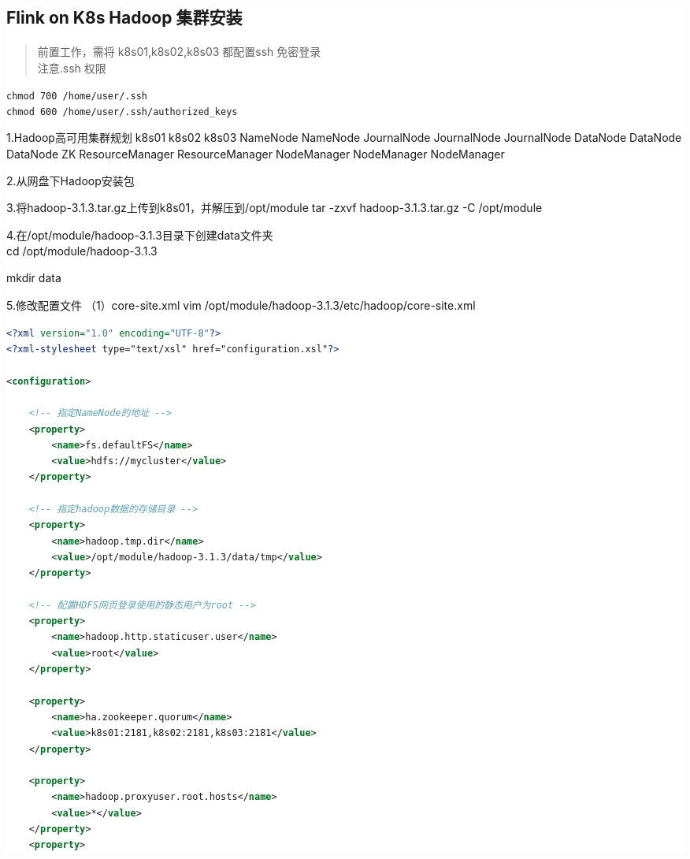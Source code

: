 ## Flink on K8s Hadoop 集群安装 

>前置工作，需将 k8s01,k8s02,k8s03 都配置ssh 免密登录  
注意.ssh 权限 

```
chmod 700 /home/user/.ssh
chmod 600 /home/user/.ssh/authorized_keys 
```

1.Hadoop高可用集群规划
k8s01           k8s02         k8s03
NameNode	      NameNode
JournalNode     JournalNode   JournalNode
DataNode        DataNode      DataNode
ZK
                ResourceManager ResourceManager
NodeManager	    NodeManager	  NodeManager
 
2.从网盘下Hadoop安装包


3.将hadoop-3.1.3.tar.gz上传到k8s01，并解压到/opt/module 
tar -zxvf hadoop-3.1.3.tar.gz -C /opt/module  

4.在/opt/module/hadoop-3.1.3目录下创建data文件夹  
cd /opt/module/hadoop-3.1.3

mkdir data  

5.修改配置文件
（1）core-site.xml
vim /opt/module/hadoop-3.1.3/etc/hadoop/core-site.xml

```xml
<?xml version="1.0" encoding="UTF-8"?>
<?xml-stylesheet type="text/xsl" href="configuration.xsl"?>

<configuration>

    <!-- 指定NameNode的地址 -->
    <property>
        <name>fs.defaultFS</name>
        <value>hdfs://mycluster</value>
    </property>

    <!-- 指定hadoop数据的存储目录 -->
    <property>
        <name>hadoop.tmp.dir</name>
        <value>/opt/module/hadoop-3.1.3/data/tmp</value>
    </property>

    <!-- 配置HDFS网页登录使用的静态用户为root -->
    <property>
        <name>hadoop.http.staticuser.user</name>
        <value>root</value>
    </property>

    <property>
        <name>ha.zookeeper.quorum</name>
        <value>k8s01:2181,k8s02:2181,k8s03:2181</value>
    </property>

    <property>
        <name>hadoop.proxyuser.root.hosts</name>
        <value>*</value>
    </property>
    <property>
```